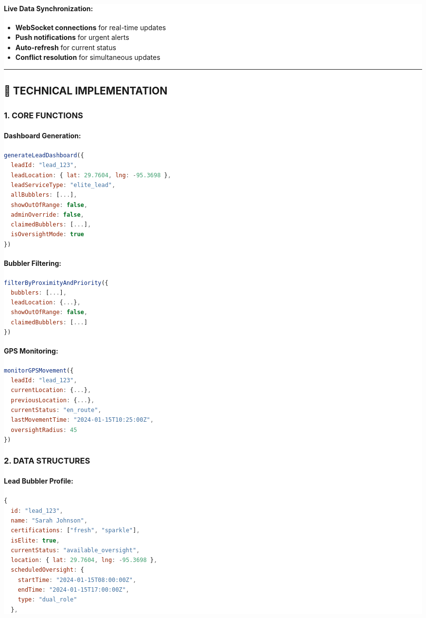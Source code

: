 #### **Live Data Synchronization:**
- **WebSocket connections** for real-time updates
- **Push notifications** for urgent alerts
- **Auto-refresh** for current status
- **Conflict resolution** for simultaneous updates

---

## 🔧 **TECHNICAL IMPLEMENTATION**

### **1. CORE FUNCTIONS**

#### **Dashboard Generation:**
```javascript
generateLeadDashboard({
  leadId: "lead_123",
  leadLocation: { lat: 29.7604, lng: -95.3698 },
  leadServiceType: "elite_lead",
  allBubblers: [...],
  showOutOfRange: false,
  adminOverride: false,
  claimedBubblers: [...],
  isOversightMode: true
})
```

#### **Bubbler Filtering:**
```javascript
filterByProximityAndPriority({
  bubblers: [...],
  leadLocation: {...},
  showOutOfRange: false,
  claimedBubblers: [...]
})
```

#### **GPS Monitoring:**
```javascript
monitorGPSMovement({
  leadId: "lead_123",
  currentLocation: {...},
  previousLocation: {...},
  currentStatus: "en_route",
  lastMovementTime: "2024-01-15T10:25:00Z",
  oversightRadius: 45
})
```

### **2. DATA STRUCTURES**

#### **Lead Bubbler Profile:**
```javascript
{
  id: "lead_123",
  name: "Sarah Johnson",
  certifications: ["fresh", "sparkle"],
  isElite: true,
  currentStatus: "available_oversight",
  location: { lat: 29.7604, lng: -95.3698 },
  scheduledOversight: {
    startTime: "2024-01-15T08:00:00Z",
    endTime: "2024-01-15T17:00:00Z",
    type: "dual_role"
  },
```